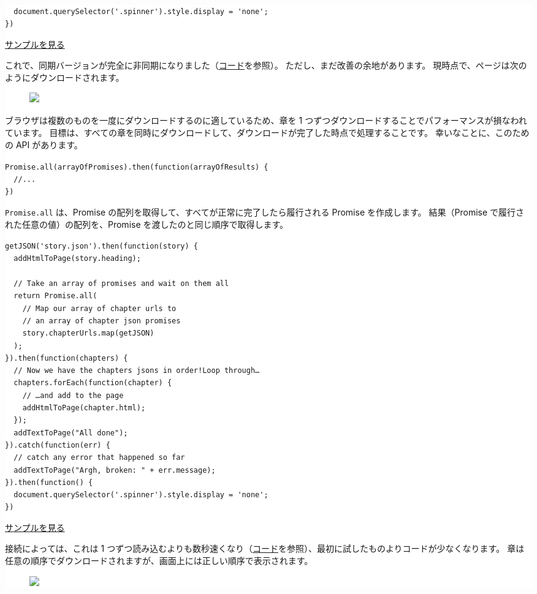       document.querySelector('.spinner').style.display = 'none';
    })
    

[サンプルを見る](https://googlesamples.github.io/web-fundamentals/fundamentals/primers/async-example.html)

これで、同期バージョンが完全に非同期になりました（[コード](https://github.com/googlesamples/web-fundamentals/blob/gh-pages/fundamentals/primers/async-example.html)を参照）。 ただし、まだ改善の余地があります。 現時点で、ページは次のようにダウンロードされます。

<figure>
  <img src="imgs/promise1.gif">
</figure>

ブラウザは複数のものを一度にダウンロードするのに適しているため、章を 1 つずつダウンロードすることでパフォーマンスが損なわれています。 目標は、すべての章を同時にダウンロードして、ダウンロードが完了した時点で処理することです。 幸いなことに、このための API があります。

    Promise.all(arrayOfPromises).then(function(arrayOfResults) {
      //...
    })
    

`Promise.all` は、Promise の配列を取得して、すべてが正常に完了したら履行される Promise を作成します。 結果（Promise で履行された任意の値）の配列を、Promise を渡したのと同じ順序で取得します。

    getJSON('story.json').then(function(story) {
      addHtmlToPage(story.heading);
    
      // Take an array of promises and wait on them all
      return Promise.all(
        // Map our array of chapter urls to
        // an array of chapter json promises
        story.chapterUrls.map(getJSON)
      );
    }).then(function(chapters) {
      // Now we have the chapters jsons in order!Loop through…
      chapters.forEach(function(chapter) {
        // …and add to the page
        addHtmlToPage(chapter.html);
      });
      addTextToPage("All done");
    }).catch(function(err) {
      // catch any error that happened so far
      addTextToPage("Argh, broken: " + err.message);
    }).then(function() {
      document.querySelector('.spinner').style.display = 'none';
    })
    

[サンプルを見る](https://googlesamples.github.io/web-fundamentals/fundamentals/primers/async-all-example.html)

接続によっては、これは 1 つずつ読み込むよりも数秒速くなり（[コード](https://github.com/googlesamples/web-fundamentals/blob/gh-pages/fundamentals/primers/async-all-example.html)を参照）、最初に試したものよりコードが少なくなります。 章は任意の順序でダウンロードされますが、画面上には正しい順序で表示されます。

<figure>
  <img src="imgs/promise2.gif">
</figure>
